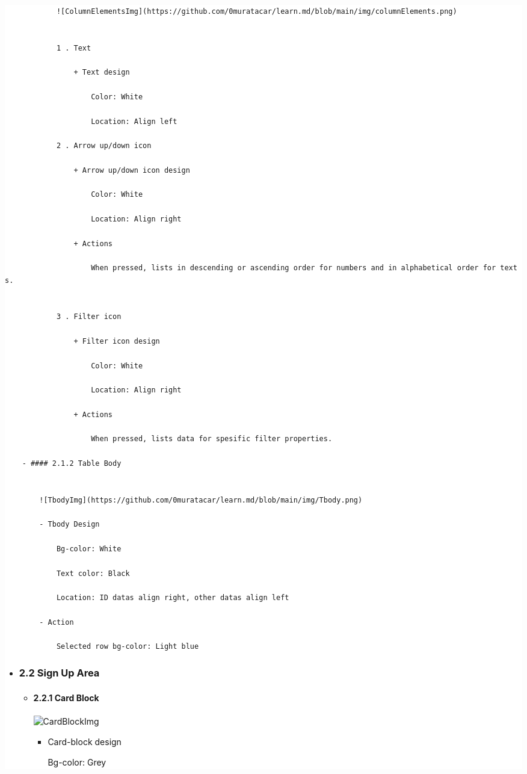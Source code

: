                 ![ColumnElementsImg](https://github.com/0muratacar/learn.md/blob/main/img/columnElements.png)
        
                
                1 . Text
                    
                    + Text design
                    
                        Color: White
                        
                        Location: Align left

                2 . Arrow up/down icon

                    + Arrow up/down icon design

                        Color: White
                        
                        Location: Align right
                    
                    + Actions

                        When pressed, lists in descending or ascending order for numbers and in alphabetical order for texts.

                
                3 .	Filter icon

                    + Filter icon design

                        Color: White
                        
                        Location: Align right

                    + Actions

                        When pressed, lists data for spesific filter properties.

        - #### 2.1.2 Table Body
        

            ![TbodyImg](https://github.com/0muratacar/learn.md/blob/main/img/Tbody.png)

            - Tbody Design

                Bg-color: White
                
                Text color: Black
                
                Location: ID datas align right, other datas align left

            - Action

                Selected row bg-color: Light blue

   - ### 2.2 Sign Up Area

        - #### 2.2.1 Card Block 

            ![CardBlockImg](https://github.com/0muratacar/learn.md/blob/main/img/cardBlock.png)

            - Card-block design

                Bg-color: Grey
                